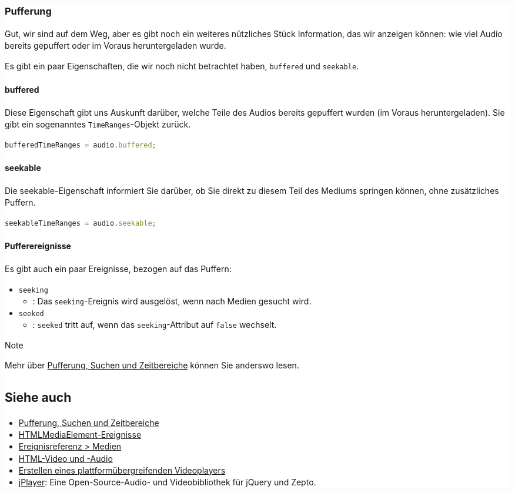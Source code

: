 ### Pufferung

Gut, wir sind auf dem Weg, aber es gibt noch ein weiteres nützliches Stück Information, das wir anzeigen können: wie viel Audio bereits gepuffert oder im Voraus heruntergeladen wurde.

Es gibt ein paar Eigenschaften, die wir noch nicht betrachtet haben, `buffered` und `seekable`.

#### buffered

Diese Eigenschaft gibt uns Auskunft darüber, welche Teile des Audios bereits gepuffert wurden (im Voraus heruntergeladen). Sie gibt ein sogenanntes `TimeRanges`-Objekt zurück.

```js
bufferedTimeRanges = audio.buffered;
```

#### seekable

Die seekable-Eigenschaft informiert Sie darüber, ob Sie direkt zu diesem Teil des Mediums springen können, ohne zusätzliches Puffern.

```js
seekableTimeRanges = audio.seekable;
```

#### Pufferereignisse

Es gibt auch ein paar Ereignisse, bezogen auf das Puffern:

- `seeking`
  - : Das `seeking`-Ereignis wird ausgelöst, wenn nach Medien gesucht wird.
- `seeked`
  - : `seeked` tritt auf, wenn das `seeking`-Attribut auf `false` wechselt.

> [!NOTE]
> Mehr über [Pufferung, Suchen und Zeitbereiche](/de/docs/Web/Media/Guides/Audio_and_video_delivery/buffering_seeking_time_ranges) können Sie anderswo lesen.

## Siehe auch

- [Pufferung, Suchen und Zeitbereiche](/de/docs/Web/Media/Guides/Audio_and_video_delivery/buffering_seeking_time_ranges)
- [HTMLMediaElement-Ereignisse](/de/docs/Web/API/HTMLMediaElement#events)
- [Ereignisreferenz > Medien](/de/docs/Web/Events#media)
- [HTML-Video und -Audio](/de/docs/Learn_web_development/Core/Structuring_content/HTML_video_and_audio)
- [Erstellen eines plattformübergreifenden Videoplayers](/de/docs/Web/Media/Guides/Audio_and_video_delivery/cross_browser_video_player)
- [jPlayer](https://jplayer.org/): Eine Open-Source-Audio- und Videobibliothek für jQuery und Zepto.
